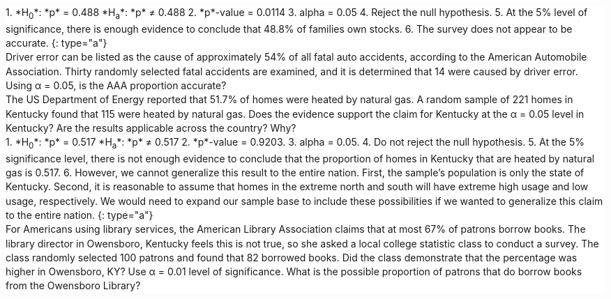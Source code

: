 </div>
<div data-type="solution" id="eip-630" markdown="1">
1.  *H<sub>0</sub>*: *p* = 0.488 *H<sub>a</sub>*: *p* ≠ 0.488
2.  *p*-value = 0.0114
3.  alpha = 0.05
4.  Reject the null hypothesis.
5.  At the 5% level of significance, there is enough evidence to conclude that 48.8% of families own stocks.
6.  The survey does not appear to be accurate.
{: type="a"}

</div>
</div>

<div data-type="exercise" id="eip-59">
<div data-type="problem" id="eip-900" markdown="1">
Driver error can be listed as the cause of approximately 54% of all fatal auto accidents, according to the American Automobile Association. Thirty randomly selected fatal accidents are examined, and it is determined that 14 were caused by driver error. Using α = 0.05, is the AAA proportion accurate?

</div>
</div>

<div data-type="exercise" id="eip-601">
<div data-type="problem" id="eip-396" markdown="1">
The US Department of Energy reported that 51.7% of homes were heated by natural gas. A random sample of 221 homes in Kentucky found that 115 were heated by natural gas. Does the evidence support the claim for Kentucky at the α = 0.05 level in Kentucky? Are the results applicable across the country? Why?

</div>
<div data-type="solution" id="eip-686" markdown="1">
1.  *H<sub>0</sub>*: *p* = 0.517 *H<sub>a</sub>*: *p* ≠ 0.517
2.  *p*-value = 0.9203.
3.  alpha = 0.05.
4.  Do not reject the null hypothesis.
5.  At the 5% significance level, there is not enough evidence to conclude that the proportion of homes in Kentucky that are heated by natural gas is 0.517.
6.  However, we cannot generalize this result to the entire nation. First, the sample’s population is only the state of Kentucky. Second, it is reasonable to assume that homes in the extreme north and south will have extreme high usage and low usage, respectively. We would need to expand our sample base to include these possibilities if we wanted to generalize this claim to the entire nation.
{: type="a"}

</div>
</div>

<div data-type="exercise" id="eip-835">
<div data-type="problem" id="eip-387" markdown="1">
For Americans using library services, the American Library Association claims that at most 67% of patrons borrow books. The library director in Owensboro, Kentucky feels this is not true, so she asked a local college statistic class to conduct a survey. The class randomly selected 100 patrons and found that 82 borrowed books. Did the class demonstrate that the percentage was higher in Owensboro, KY? Use α = 0.01 level of significance. What is the possible proportion of patrons that do borrow books from the Owensboro Library?

</div>
</div>

<div data-type="exercise" id="eip-715">
<div data-type="problem" id="eip-374" markdown="1">
